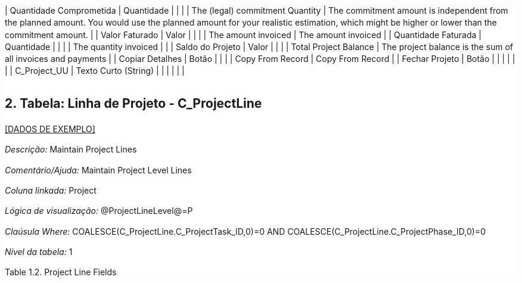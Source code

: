 |    Quantidade Comprometida     |            Quantidade             |                                                                                             |                             |                                                                                |                           The (legal) commitment Quantity                           |                                                                                 The commitment amount is independent from the planned amount. You would use the planned amount for your realistic estimation, which might be higher or lower than the commitment amount.                                                                                  |
|         Valor Faturado         |               Valor               |                                                                                             |                             |                                                                                |                                 The amount invoiced                                 |                                                                                                                                                                    The amount invoiced                                                                                                                                                                    |
|      Quantidade Faturada       |            Quantidade             |                                                                                             |                             |                                                                                |                                The quantity invoiced                                |                                                                                                                                                                                                                                                                                                                                                           |
|        Saldo do Projeto        |               Valor               |                                                                                             |                             |                                                                                |                                Total Project Balance                                |                                                                                                                                                The project balance is the sum of all invoices and payments                                                                                                                                                |
|        Copiar Detalhes         |               Botão               |                                                                                             |                             |                                                                                |                                  Copy From Record                                   |                                                                                                                                                                     Copy From Record                                                                                                                                                                      |
|         Fechar Projeto         |               Botão               |                                                                                             |                             |                                                                                |                                                                                     |                                                                                                                                                                                                                                                                                                                                                           |
|         C\_Project\_UU         |       Texto Curto (String)        |                                                                                             |                             |                                                                                |                                                                                     |                                                                                                                                                                                                                                                                                                                                                           |

</div>

</div>

  

<div id="d184729e707" class="section section">

<div class="titlepage">

<div>

<div>

## 2. Tabela: Linha de Projeto - C\_ProjectLine

</div>

</div>

</div>

[\[DADOS DE EXEMPLO\]](data/C_ProjectLine_data)

<span class="emphasis">*Descrição:*</span> Maintain Project Lines

<span class="emphasis">*Comentário/Ajuda:* </span> Maintain Project
Level Lines

<span class="emphasis">*Coluna linkada:* </span> Project

<span class="emphasis">*Lógica de visualização:*</span>
@ProjectLineLevel@=P

<span class="emphasis">*Claúsula Where:*</span>
COALESCE(C\_ProjectLine.C\_ProjectTask\_ID,0)=0 AND
COALESCE(C\_ProjectLine.C\_ProjectPhase\_ID,0)=0

<span class="emphasis">*Nível da tabela:* </span>1

</div>

<div id="d184729e736" class="table">

<div class="table-title">

Table 1.2. Project Line
Fields

